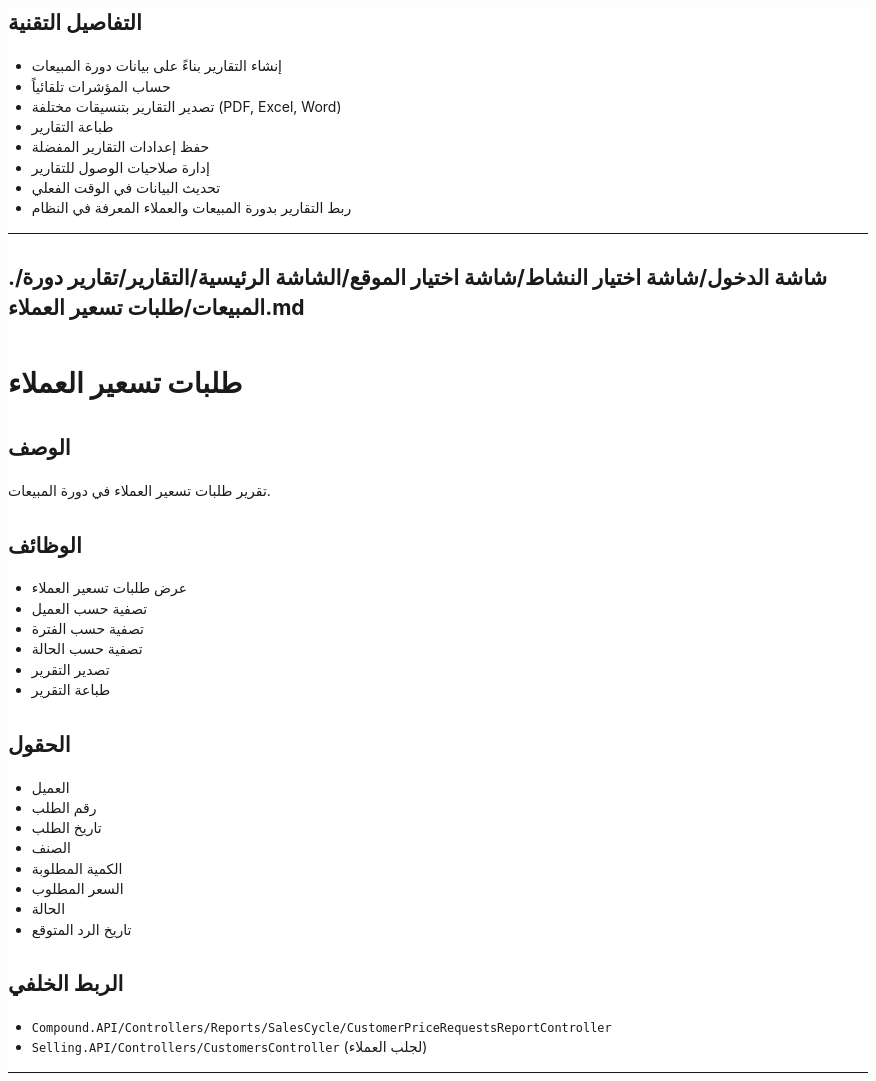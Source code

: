 ## التفاصيل التقنية
- إنشاء التقارير بناءً على بيانات دورة المبيعات
- حساب المؤشرات تلقائياً
- تصدير التقارير بتنسيقات مختلفة (PDF, Excel, Word)
- طباعة التقارير
- حفظ إعدادات التقارير المفضلة
- إدارة صلاحيات الوصول للتقارير
- تحديث البيانات في الوقت الفعلي
- ربط التقارير بدورة المبيعات والعملاء المعرفة في النظام


---


## ./شاشة الدخول/شاشة اختيار النشاط/شاشة اختيار الموقع/الشاشة الرئيسية/التقارير/تقارير دورة المبيعات/طلبات تسعير العملاء.md

# طلبات تسعير العملاء

## الوصف
تقرير طلبات تسعير العملاء في دورة المبيعات.

## الوظائف
- عرض طلبات تسعير العملاء
- تصفية حسب العميل
- تصفية حسب الفترة
- تصفية حسب الحالة
- تصدير التقرير
- طباعة التقرير

## الحقول
- العميل
- رقم الطلب
- تاريخ الطلب
- الصنف
- الكمية المطلوبة
- السعر المطلوب
- الحالة
- تاريخ الرد المتوقع

## الربط الخلفي
- `Compound.API/Controllers/Reports/SalesCycle/CustomerPriceRequestsReportController`
- `Selling.API/Controllers/CustomersController` (لجلب العملاء)


---

